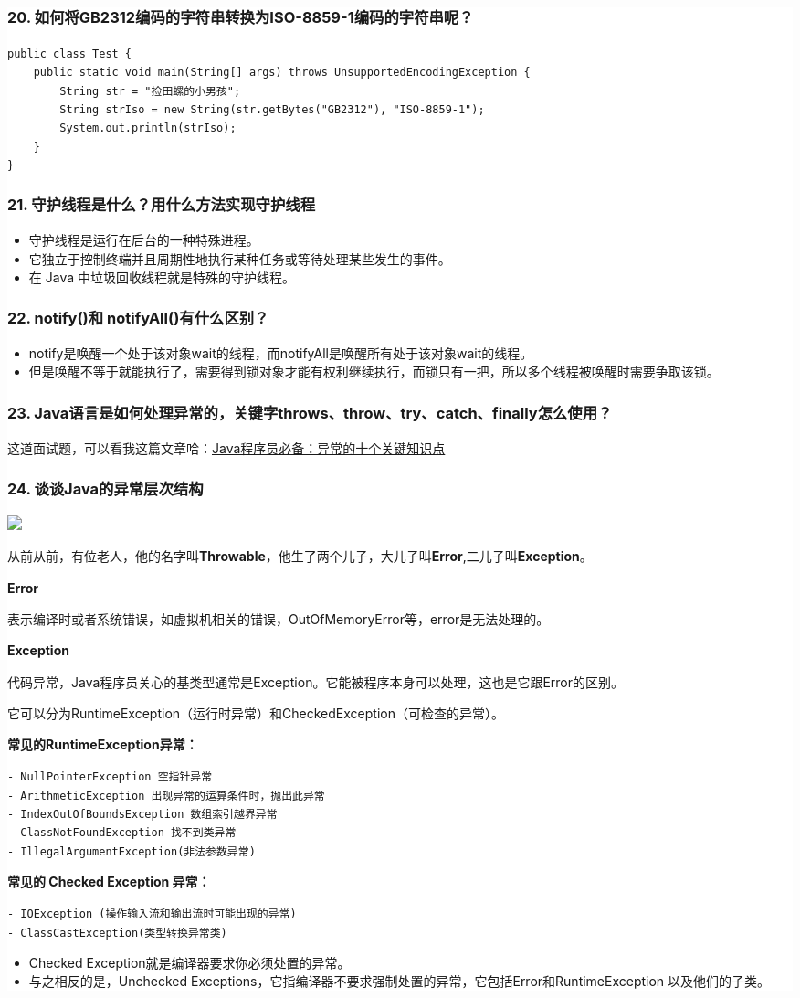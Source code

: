 ### 20. 如何将GB2312编码的字符串转换为ISO-8859-1编码的字符串呢？

```
public class Test {
    public static void main(String[] args) throws UnsupportedEncodingException {
        String str = "捡田螺的小男孩";
        String strIso = new String(str.getBytes("GB2312"), "ISO-8859-1");
        System.out.println(strIso);
    }
}
```
### 21. 守护线程是什么？用什么方法实现守护线程
- 守护线程是运行在后台的一种特殊进程。
- 它独立于控制终端并且周期性地执行某种任务或等待处理某些发生的事件。
- 在 Java 中垃圾回收线程就是特殊的守护线程。

### 22. notify()和 notifyAll()有什么区别？
- notify是唤醒一个处于该对象wait的线程，而notifyAll是唤醒所有处于该对象wait的线程。
- 但是唤醒不等于就能执行了，需要得到锁对象才能有权利继续执行，而锁只有一把，所以多个线程被唤醒时需要争取该锁。

### 23. Java语言是如何处理异常的，关键字throws、throw、try、catch、finally怎么使用？
这道面试题，可以看我这篇文章哈：[Java程序员必备：异常的十个关键知识点](https://juejin.im/post/5dc68c0f51882528957fadb3)

### 24. 谈谈Java的异常层次结构

![](https://user-gold-cdn.xitu.io/2020/5/17/17221f084e60767b?w=1280&h=890&f=png&s=352606)

从前从前，有位老人，他的名字叫**Throwable**，他生了两个儿子，大儿子叫**Error**,二儿子叫**Exception**。

**Error**

表示编译时或者系统错误，如虚拟机相关的错误，OutOfMemoryError等，error是无法处理的。

**Exception**

代码异常，Java程序员关心的基类型通常是Exception。它能被程序本身可以处理，这也是它跟Error的区别。

它可以分为RuntimeException（运行时异常）和CheckedException（可检查的异常）。

**常见的RuntimeException异常：**
```
- NullPointerException 空指针异常
- ArithmeticException 出现异常的运算条件时，抛出此异常
- IndexOutOfBoundsException 数组索引越界异常
- ClassNotFoundException 找不到类异常
- IllegalArgumentException(非法参数异常)
```

**常见的 Checked Exception 异常：**

```
- IOException (操作输入流和输出流时可能出现的异常)
- ClassCastException(类型转换异常类)
```
- Checked Exception就是编译器要求你必须处置的异常。
- 与之相反的是，Unchecked Exceptions，它指编译器不要求强制处置的异常，它包括Error和RuntimeException 以及他们的子类。
